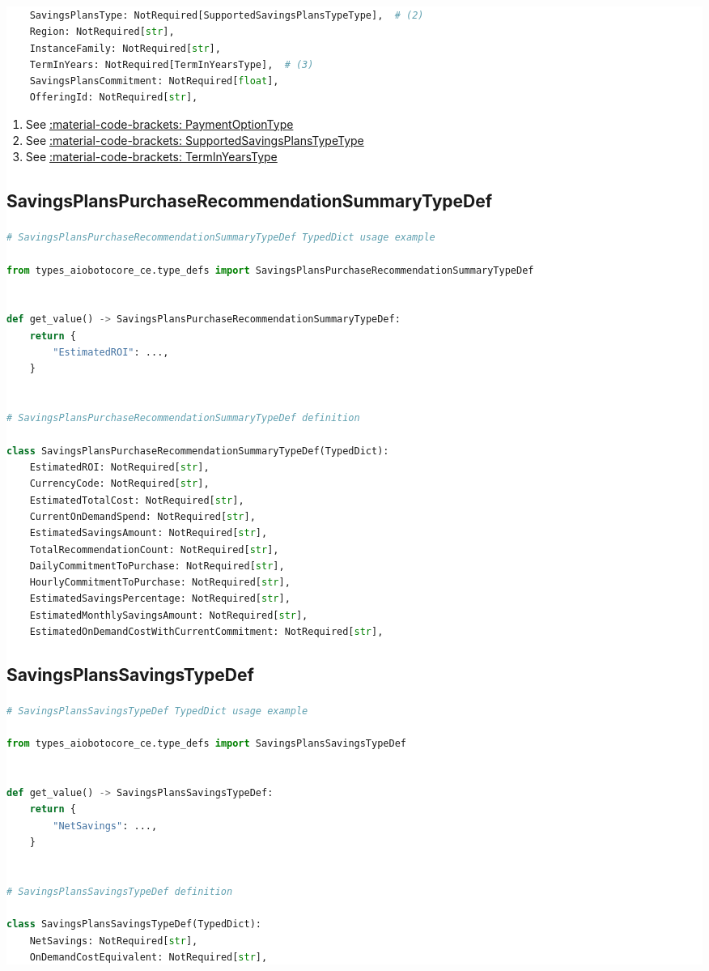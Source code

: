 ```python
    SavingsPlansType: NotRequired[SupportedSavingsPlansTypeType],  # (2)
    Region: NotRequired[str],
    InstanceFamily: NotRequired[str],
    TermInYears: NotRequired[TermInYearsType],  # (3)
    SavingsPlansCommitment: NotRequired[float],
    OfferingId: NotRequired[str],
```

1. See [:material-code-brackets: PaymentOptionType](./literals.md#paymentoptiontype) 
2. See [:material-code-brackets: SupportedSavingsPlansTypeType](./literals.md#supportedsavingsplanstypetype) 
3. See [:material-code-brackets: TermInYearsType](./literals.md#terminyearstype) 
## SavingsPlansPurchaseRecommendationSummaryTypeDef

```python
# SavingsPlansPurchaseRecommendationSummaryTypeDef TypedDict usage example

from types_aiobotocore_ce.type_defs import SavingsPlansPurchaseRecommendationSummaryTypeDef


def get_value() -> SavingsPlansPurchaseRecommendationSummaryTypeDef:
    return {
        "EstimatedROI": ...,
    }


# SavingsPlansPurchaseRecommendationSummaryTypeDef definition

class SavingsPlansPurchaseRecommendationSummaryTypeDef(TypedDict):
    EstimatedROI: NotRequired[str],
    CurrencyCode: NotRequired[str],
    EstimatedTotalCost: NotRequired[str],
    CurrentOnDemandSpend: NotRequired[str],
    EstimatedSavingsAmount: NotRequired[str],
    TotalRecommendationCount: NotRequired[str],
    DailyCommitmentToPurchase: NotRequired[str],
    HourlyCommitmentToPurchase: NotRequired[str],
    EstimatedSavingsPercentage: NotRequired[str],
    EstimatedMonthlySavingsAmount: NotRequired[str],
    EstimatedOnDemandCostWithCurrentCommitment: NotRequired[str],
```

## SavingsPlansSavingsTypeDef

```python
# SavingsPlansSavingsTypeDef TypedDict usage example

from types_aiobotocore_ce.type_defs import SavingsPlansSavingsTypeDef


def get_value() -> SavingsPlansSavingsTypeDef:
    return {
        "NetSavings": ...,
    }


# SavingsPlansSavingsTypeDef definition

class SavingsPlansSavingsTypeDef(TypedDict):
    NetSavings: NotRequired[str],
    OnDemandCostEquivalent: NotRequired[str],
```

